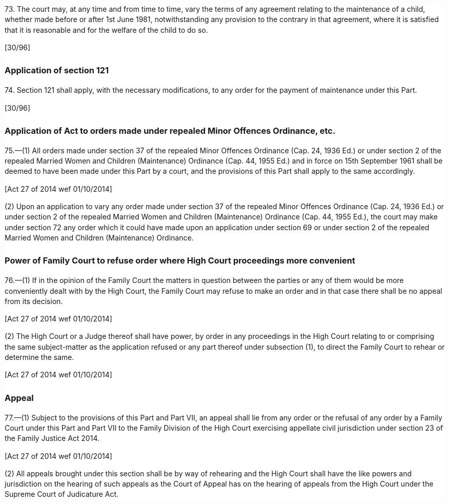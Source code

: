 73\. The court may, at any time and from time to time, vary the terms of any agreement relating to the maintenance of a child, whether made before or after 1st June 1981, notwithstanding any provision to the contrary in that agreement, where it is satisfied that it is reasonable and for the welfare of the child to do so.

[30/96]

### Application of section 121

74\. Section 121 shall apply, with the necessary modifications, to any order for the payment of maintenance under this Part.

[30/96]

### Application of Act to orders made under repealed Minor Offences Ordinance, etc.

75\.—(1) All orders made under section 37 of the repealed Minor Offences Ordinance (Cap. 24, 1936 Ed.) or under section 2 of the repealed Married Women and Children (Maintenance) Ordinance (Cap. 44, 1955 Ed.) and in force on 15th September 1961 shall be deemed to have been made under this Part by a court, and the provisions of this Part shall apply to the same accordingly.

[Act 27 of 2014 wef 01/10/2014]

(2) Upon an application to vary any order made under section 37 of the repealed Minor Offences Ordinance (Cap. 24, 1936 Ed.) or under section 2 of the repealed Married Women and Children (Maintenance) Ordinance (Cap. 44, 1955 Ed.), the court may make under section 72 any order which it could have made upon an application under section 69 or under section 2 of the repealed Married Women and Children (Maintenance) Ordinance.

### Power of Family Court to refuse order where High Court proceedings more convenient

76\.—(1) If in the opinion of the Family Court the matters in question between the parties or any of them would be more conveniently dealt with by the High Court, the Family Court may refuse to make an order and in that case there shall be no appeal from its decision.

[Act 27 of 2014 wef 01/10/2014]

(2) The High Court or a Judge thereof shall have power, by order in any proceedings in the High Court relating to or comprising the same subject-matter as the application refused or any part thereof under subsection (1), to direct the Family Court to rehear or determine the same.

[Act 27 of 2014 wef 01/10/2014]

### Appeal

77\.—(1) Subject to the provisions of this Part and Part VII, an appeal shall lie from any order or the refusal of any order by a Family Court under this Part and Part VII to the Family Division of the High Court exercising appellate civil jurisdiction under section 23 of the Family Justice Act 2014.

[Act 27 of 2014 wef 01/10/2014]

(2) All appeals brought under this section shall be by way of rehearing and the High Court shall have the like powers and jurisdiction on the hearing of such appeals as the Court of Appeal has on the hearing of appeals from the High Court under the Supreme Court of Judicature Act.
